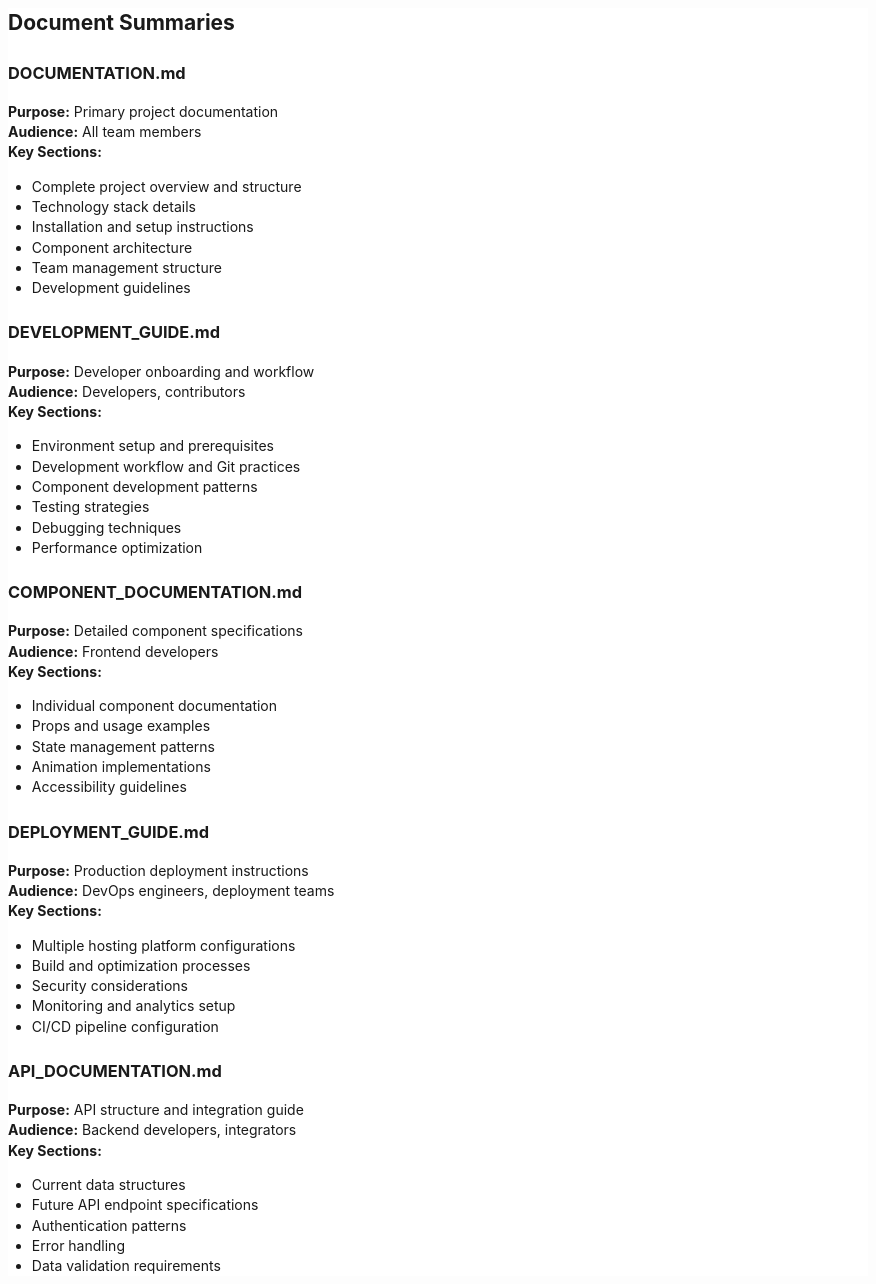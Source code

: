 ## Document Summaries

### DOCUMENTATION.md
**Purpose:** Primary project documentation  
**Audience:** All team members  
**Key Sections:**
- Complete project overview and structure
- Technology stack details
- Installation and setup instructions
- Component architecture
- Team management structure
- Development guidelines

### DEVELOPMENT_GUIDE.md
**Purpose:** Developer onboarding and workflow  
**Audience:** Developers, contributors  
**Key Sections:**
- Environment setup and prerequisites
- Development workflow and Git practices
- Component development patterns
- Testing strategies
- Debugging techniques
- Performance optimization

### COMPONENT_DOCUMENTATION.md
**Purpose:** Detailed component specifications  
**Audience:** Frontend developers  
**Key Sections:**
- Individual component documentation
- Props and usage examples
- State management patterns
- Animation implementations
- Accessibility guidelines

### DEPLOYMENT_GUIDE.md
**Purpose:** Production deployment instructions  
**Audience:** DevOps engineers, deployment teams  
**Key Sections:**
- Multiple hosting platform configurations
- Build and optimization processes
- Security considerations
- Monitoring and analytics setup
- CI/CD pipeline configuration

### API_DOCUMENTATION.md
**Purpose:** API structure and integration guide  
**Audience:** Backend developers, integrators  
**Key Sections:**
- Current data structures
- Future API endpoint specifications
- Authentication patterns
- Error handling
- Data validation requirements
